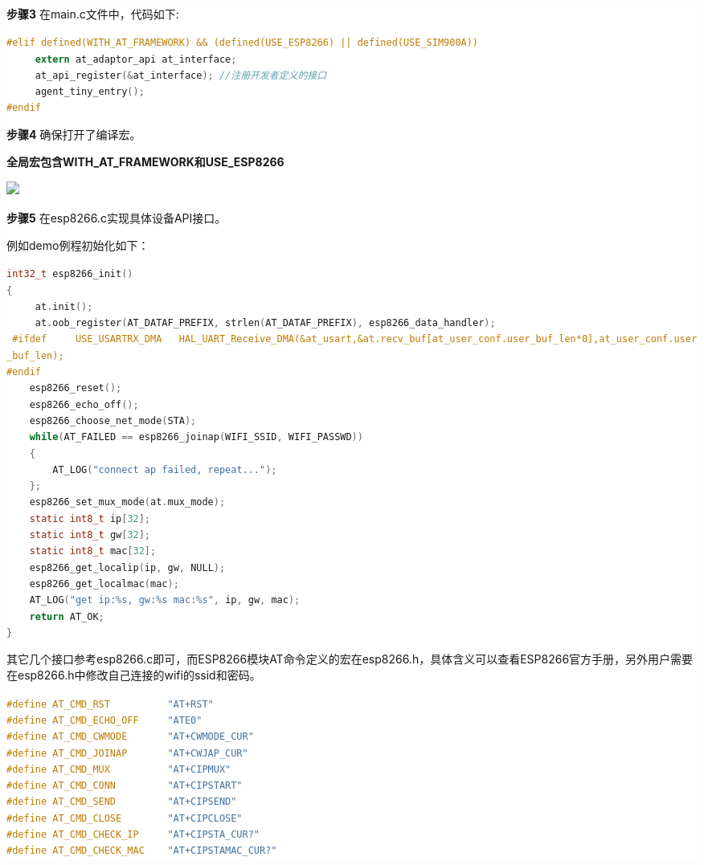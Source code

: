 **步骤3** 在main.c文件中，代码如下:

```C
#elif defined(WITH_AT_FRAMEWORK) && (defined(USE_ESP8266) || defined(USE_SIM900A)) 
     extern at_adaptor_api at_interface; 
     at_api_register(&at_interface); //注册开发者定义的接口
     agent_tiny_entry();
#endif
```

**步骤4** 确保打开了编译宏。

**全局宏包含WITH_AT_FRAMEWORK和USE_ESP8266**

![](./meta/SDKGuide_AgentTiny/38.png)

**步骤5** 在esp8266.c实现具体设备API接口。

例如demo例程初始化如下：

```C
int32_t esp8266_init() 
{ 
     at.init(); 
     at.oob_register(AT_DATAF_PREFIX, strlen(AT_DATAF_PREFIX), esp8266_data_handler); 
 #ifdef 	USE_USARTRX_DMA   HAL_UART_Receive_DMA(&at_usart,&at.recv_buf[at_user_conf.user_buf_len*0],at_user_conf.user_buf_len); 
#endif 
    esp8266_reset();   
    esp8266_echo_off(); 
    esp8266_choose_net_mode(STA); 
    while(AT_FAILED == esp8266_joinap(WIFI_SSID, WIFI_PASSWD)) 
    { 
        AT_LOG("connect ap failed, repeat..."); 
    }; 
    esp8266_set_mux_mode(at.mux_mode); 
    static int8_t ip[32]; 
    static int8_t gw[32]; 
    static int8_t mac[32]; 
    esp8266_get_localip(ip, gw, NULL); 
    esp8266_get_localmac(mac); 
    AT_LOG("get ip:%s, gw:%s mac:%s", ip, gw, mac); 
    return AT_OK; 
}
```

其它几个接口参考esp8266.c即可，而ESP8266模块AT命令定义的宏在esp8266.h，具体含义可以查看ESP8266官方手册，另外用户需要在esp8266.h中修改自己连接的wifi的ssid和密码。

```C
#define AT_CMD_RST    		"AT+RST" 
#define AT_CMD_ECHO_OFF 	"ATE0" 
#define AT_CMD_CWMODE  		"AT+CWMODE_CUR" 
#define AT_CMD_JOINAP  		"AT+CWJAP_CUR" 
#define AT_CMD_MUX 		    "AT+CIPMUX" 
#define AT_CMD_CONN		    "AT+CIPSTART" 
#define AT_CMD_SEND		    "AT+CIPSEND" 
#define AT_CMD_CLOSE		"AT+CIPCLOSE" 
#define AT_CMD_CHECK_IP		"AT+CIPSTA_CUR?" 
#define AT_CMD_CHECK_MAC	"AT+CIPSTAMAC_CUR?"
```
